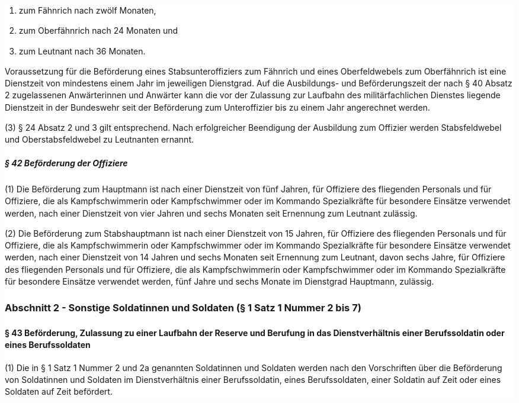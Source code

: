 1.  zum Fähnrich nach zwölf Monaten,


2.  zum Oberfähnrich nach 24 Monaten und


3.  zum Leutnant nach 36 Monaten.



Voraussetzung für die Beförderung eines Stabsunteroffiziers zum
Fähnrich und eines Oberfeldwebels zum Oberfähnrich ist eine Dienstzeit
von mindestens einem Jahr im jeweiligen Dienstgrad. Auf die
Ausbildungs- und Beförderungszeit der nach § 40 Absatz 2 zugelassenen
Anwärterinnen und Anwärter kann die vor der Zulassung zur Laufbahn des
militärfachlichen Dienstes liegende Dienstzeit in der Bundeswehr seit
der Beförderung zum Unteroffizier bis zu einem Jahr angerechnet
werden.

(3) § 24 Absatz 2 und 3 gilt entsprechend. Nach erfolgreicher
Beendigung der Ausbildung zum Offizier werden Stabsfeldwebel und
Oberstabsfeldwebel zu Leutnanten ernannt.


##### § 42 Beförderung der Offiziere

(1) Die Beförderung zum Hauptmann ist nach einer Dienstzeit von fünf
Jahren, für Offiziere des fliegenden Personals und für Offiziere, die
als Kampfschwimmerin oder Kampfschwimmer oder im Kommando
Spezialkräfte für besondere Einsätze verwendet werden, nach einer
Dienstzeit von vier Jahren und sechs Monaten seit Ernennung zum
Leutnant zulässig.

(2) Die Beförderung zum Stabshauptmann ist nach einer Dienstzeit von
15 Jahren, für Offiziere des fliegenden Personals und für Offiziere,
die als Kampfschwimmerin oder Kampfschwimmer oder im Kommando
Spezialkräfte für besondere Einsätze verwendet werden, nach einer
Dienstzeit von 14 Jahren und sechs Monaten seit Ernennung zum
Leutnant, davon sechs Jahre, für Offiziere des fliegenden Personals
und für Offiziere, die als Kampfschwimmerin oder Kampfschwimmer oder
im Kommando Spezialkräfte für besondere Einsätze verwendet werden,
fünf Jahre und sechs Monate im Dienstgrad Hauptmann, zulässig.


### Abschnitt 2 - Sonstige Soldatinnen und Soldaten (§ 1 Satz 1 Nummer 2 bis 7)



#### § 43 Beförderung, Zulassung zu einer Laufbahn der Reserve und Berufung in das Dienstverhältnis einer Berufssoldatin oder eines Berufssoldaten

(1) Die in § 1 Satz 1 Nummer 2 und 2a genannten Soldatinnen und
Soldaten werden nach den Vorschriften über die Beförderung von
Soldatinnen und Soldaten im Dienstverhältnis einer Berufssoldatin,
eines Berufssoldaten, einer Soldatin auf Zeit oder eines Soldaten auf
Zeit befördert.
